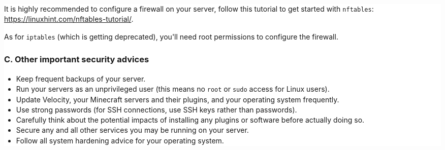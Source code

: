 It is highly recommended to configure a firewall on your server, follow this tutorial to get started with `nftables`: https://linuxhint.com/nftables-tutorial/.

As for `iptables` (which is getting deprecated), you'll need root permissions to configure the firewall.

### C. Other important security advices

- Keep frequent backups of your server.
- Run your servers as an unprivileged user (this means no `root` or `sudo` access for Linux users).
- Update Velocity, your Minecraft servers and their plugins, and your operating system frequently.
- Use strong passwords (for SSH connections, use SSH keys rather than passwords).
- Carefully think about the potential impacts of installing any plugins or software before actually doing so.
- Secure any and all other services you may be running on your server.
- Follow all system hardening advice for your operating system.
